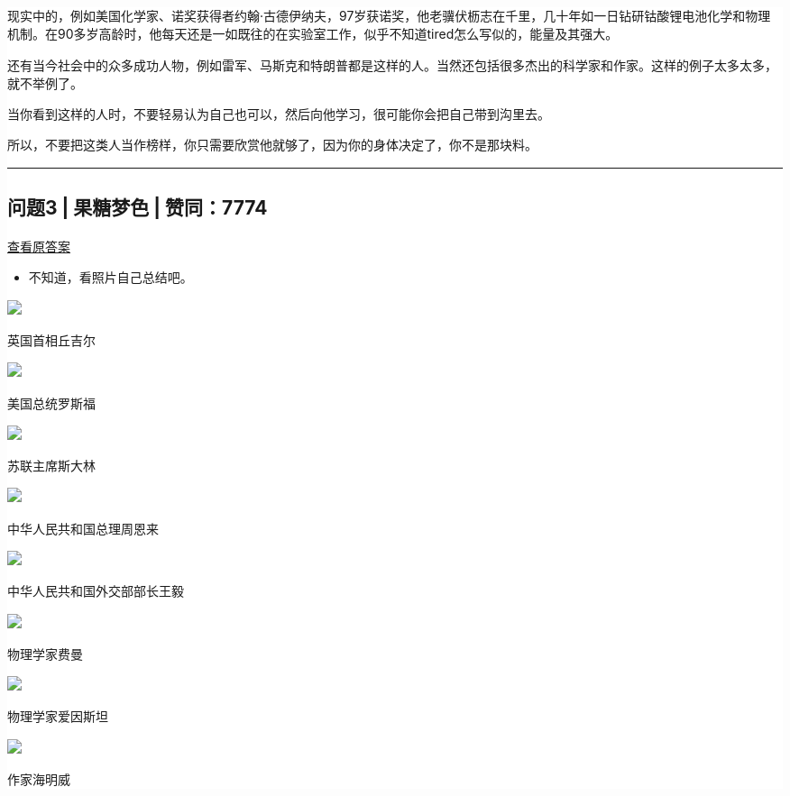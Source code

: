 现实中的，例如美国化学家、诺奖获得者约翰·古德伊纳夫，97岁获诺奖，他老骥伏枥志在千里，几十年如一日钻研钴酸锂电池化学和物理机制。在90多岁高龄时，他每天还是一如既往的在实验室工作，似乎不知道tired怎么写似的，能量及其强大。

还有当今社会中的众多成功人物，例如雷军、马斯克和特朗普都是这样的人。当然还包括很多杰出的科学家和作家。这样的例子太多太多，就不举例了。

当你看到这样的人时，不要轻易认为自己也可以，然后向他学习，很可能你会把自己带到沟里去。

所以，不要把这类人当作榜样，你只需要欣赏他就够了，因为你的身体决定了，你不是那块料。

---

## 问题3 | 果糖梦色 | 赞同：7774

[查看原答案](https://www.zhihu.com/question/426658242/answer/2934072168)

- 不知道，看照片自己总结吧。

![](https://pica.zhimg.com/50/v2-279d31e8385b74e1ffda337bf301a53d_720w.jpg?source=1def8aca)

英国首相丘吉尔

  

![](https://pica.zhimg.com/50/v2-73146414de1a1442a9fdfe37dec2e49e_720w.jpg?source=1def8aca)

美国总统罗斯福

  

![](https://picx.zhimg.com/50/v2-91fd9c21201e0fa4a72dbbb7724d43f3_720w.jpg?source=1def8aca)

苏联主席斯大林

  

![](https://picx.zhimg.com/50/v2-7a3d63487d5142a3cedd53f148b70661_720w.jpg?source=1def8aca)

中华人民共和国总理周恩来

  

![](https://picx.zhimg.com/50/v2-0594b809ae1d699e0ee39c2873d43540_720w.jpg?source=1def8aca)

中华人民共和国外交部部长王毅

  

![](https://picx.zhimg.com/50/v2-9b2aa6346ca7008b6452985844239394_720w.jpg?source=1def8aca)

物理学家费曼

  

![](https://picx.zhimg.com/50/v2-bc9d68063ef7c96f497805c8b85eca41_720w.jpg?source=1def8aca)

物理学家爱因斯坦

  

![](https://picx.zhimg.com/50/v2-cb19e2ab835c4145f62092041504a3c1_720w.jpg?source=1def8aca)

作家海明威
